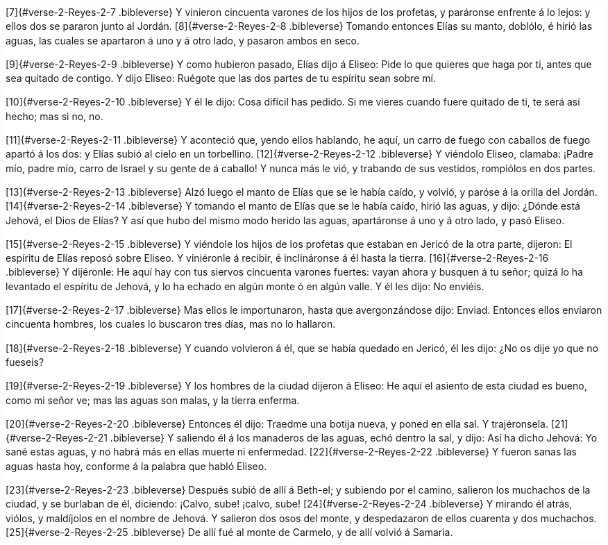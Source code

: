  
[7]{#verse-2-Reyes-2-7 .bibleverse} Y vinieron cincuenta varones de los hijos de los profetas, y paráronse enfrente á lo lejos: y ellos dos se pararon junto al Jordán. 
[8]{#verse-2-Reyes-2-8 .bibleverse} Tomando entonces Elías su manto, doblólo, é hirió las aguas, las cuales se apartaron á uno y á otro lado, y pasaron ambos en seco.

 
[9]{#verse-2-Reyes-2-9 .bibleverse} Y como hubieron pasado, Elías dijo á Eliseo: Pide lo que quieres que haga por ti, antes que sea quitado de contigo. Y dijo Eliseo: Ruégote que las dos partes de tu espíritu sean sobre mí.

 
[10]{#verse-2-Reyes-2-10 .bibleverse} Y él le dijo: Cosa difícil has pedido. Si me vieres cuando fuere quitado de ti, te será así hecho; mas si no, no.

 
[11]{#verse-2-Reyes-2-11 .bibleverse} Y aconteció que, yendo ellos hablando, he aquí, un carro de fuego con caballos de fuego apartó á los dos: y Elías subió al cielo en un torbellino. 
[12]{#verse-2-Reyes-2-12 .bibleverse} Y viéndolo Eliseo, clamaba: ¡Padre mío, padre mío, carro de Israel y su gente de á caballo! Y nunca más le vió, y trabando de sus vestidos, rompiólos en dos partes.

 
[13]{#verse-2-Reyes-2-13 .bibleverse} Alzó luego el manto de Elías que se le había caído, y volvió, y paróse á la orilla del Jordán. 
[14]{#verse-2-Reyes-2-14 .bibleverse} Y tomando el manto de Elías que se le había caído, hirió las aguas, y dijo: ¿Dónde está Jehová, el Dios de Elías? Y así que hubo del mismo modo herido las aguas, apartáronse á uno y á otro lado, y pasó Eliseo.

 
[15]{#verse-2-Reyes-2-15 .bibleverse} Y viéndole los hijos de los profetas que estaban en Jericó de la otra parte, dijeron: El espíritu de Elías reposó sobre Eliseo. Y viniéronle á recibir, é inclináronse á él hasta la tierra. 
[16]{#verse-2-Reyes-2-16 .bibleverse} Y dijéronle: He aquí hay con tus siervos cincuenta varones fuertes: vayan ahora y busquen á tu señor; quizá lo ha levantado el espíritu de Jehová, y lo ha echado en algún monte ó en algún valle. Y él les dijo: No enviéis.

 
[17]{#verse-2-Reyes-2-17 .bibleverse} Mas ellos le importunaron, hasta que avergonzándose dijo: Enviad. Entonces ellos enviaron cincuenta hombres, los cuales lo buscaron tres días, mas no lo hallaron.

 
[18]{#verse-2-Reyes-2-18 .bibleverse} Y cuando volvieron á él, que se había quedado en Jericó, él les dijo: ¿No os dije yo que no fueseis?

 
[19]{#verse-2-Reyes-2-19 .bibleverse} Y los hombres de la ciudad dijeron á Eliseo: He aquí el asiento de esta ciudad es bueno, como mi señor ve; mas las aguas son malas, y la tierra enferma.

 
[20]{#verse-2-Reyes-2-20 .bibleverse} Entonces él dijo: Traedme una botija nueva, y poned en ella sal. Y trajéronsela. 
[21]{#verse-2-Reyes-2-21 .bibleverse} Y saliendo él á los manaderos de las aguas, echó dentro la sal, y dijo: Así ha dicho Jehová: Yo sané estas aguas, y no habrá más en ellas muerte ni enfermedad. 
[22]{#verse-2-Reyes-2-22 .bibleverse} Y fueron sanas las aguas hasta hoy, conforme á la palabra que habló Eliseo.

 
[23]{#verse-2-Reyes-2-23 .bibleverse} Después subió de allí á Beth-el; y subiendo por el camino, salieron los muchachos de la ciudad, y se burlaban de él, diciendo: ¡Calvo, sube! ¡calvo, sube! 
[24]{#verse-2-Reyes-2-24 .bibleverse} Y mirando él atrás, viólos, y maldíjolos en el nombre de Jehová. Y salieron dos osos del monte, y despedazaron de ellos cuarenta y dos muchachos. 
[25]{#verse-2-Reyes-2-25 .bibleverse} De allí fué al monte de Carmelo, y de allí volvió á Samaria. 

